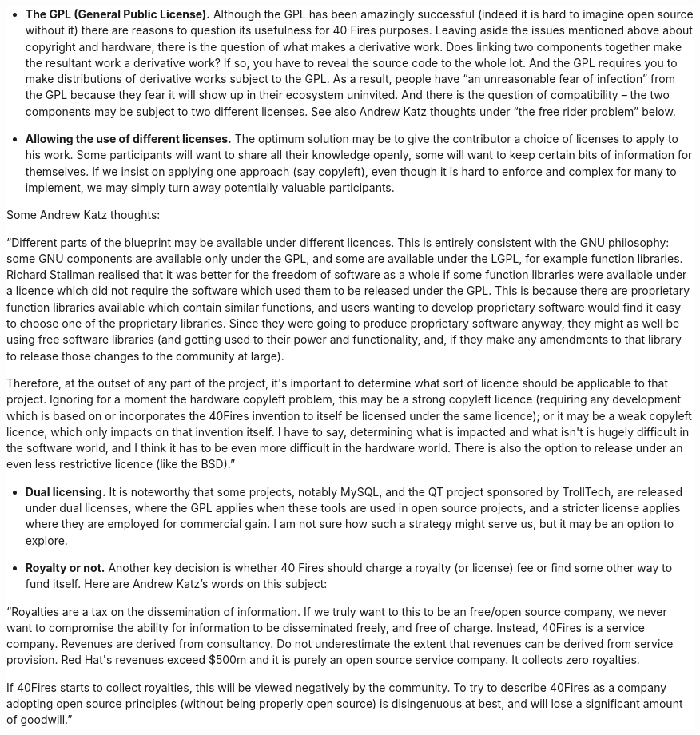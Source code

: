 - __The GPL (General Public License).__   Although the GPL has been amazingly successful (indeed it is hard to imagine open source without it) there are reasons to question its usefulness for 40 Fires purposes. Leaving aside the issues mentioned above about copyright and hardware, there is the question of what makes a derivative work. Does linking two components together make the resultant work a derivative work? If so, you have to reveal the source code to the whole lot. And the GPL requires you to make distributions of derivative works subject to the GPL. As a result, people have “an unreasonable fear of infection”  from the GPL because they fear it will show up in their ecosystem uninvited. And there is the question of compatibility – the two components may be subject to two different licenses. See also Andrew Katz  thoughts under “the free rider problem” below. 

- __Allowing the use of different licenses.__ The optimum solution may be to give the contributor a choice of licenses to apply to his work. Some participants will want to share all their knowledge openly, some will want to keep certain bits of information for themselves. If we insist on applying one approach (say copyleft), even though it is hard to enforce and complex for many to implement, we may simply turn away potentially valuable participants.   

Some Andrew Katz thoughts: 

“Different parts of the blueprint may be available under different licences. This is entirely consistent with the GNU philosophy: some GNU components are available only under the GPL, and some are available under the LGPL, for example function libraries. Richard Stallman realised that it was better for the freedom of software as a whole if some function libraries were available under a licence which did not require the software which used them to be released under the GPL. This is because there are proprietary function libraries available which contain similar functions, and users wanting to develop proprietary software would find it easy to choose one of the proprietary libraries. Since they were going to produce proprietary software anyway, they might as well be using free software libraries (and getting used to their power and functionality, and, if they make any amendments to that library to release those changes to the community at large). 

Therefore, at the outset of any part of the project, it's important to determine what sort of licence should be applicable to that project. Ignoring for a moment the hardware copyleft problem, this may be a strong copyleft licence (requiring any development which is based on or incorporates the 40Fires invention to itself be licensed under the same licence); or it may be a weak copyleft licence, which only impacts on that invention itself. I have to say, determining what is impacted and what isn't is hugely difficult in the software world, and I think it has to be even more difficult in the hardware world. There is also the option to release under an even less restrictive licence (like the BSD).”

- __Dual licensing.__  It is noteworthy that some projects, notably MySQL, and the QT project sponsored by TrollTech, are released under dual licenses, where the GPL applies when these tools are used in open source projects, and a stricter license applies where they are employed for commercial gain. I am not sure how such a strategy might serve us, but it may be an option to explore. 

- __Royalty or not.__  Another key decision is whether 40 Fires should charge a royalty (or license) fee or find some other way to fund itself. Here are Andrew Katz’s words on this subject: 

“Royalties are a tax on the dissemination of information. If we truly want to this to be an free/open source company, we never want to compromise the ability for information to be disseminated freely, and free of charge. Instead, 40Fires is a service company. Revenues are derived from consultancy. Do not underestimate the extent that revenues can be derived from service provision. Red Hat's revenues exceed $500m and it is purely an open source service company. It collects zero royalties.

If 40Fires starts to collect royalties, this will be viewed negatively by the community. To try to describe 40Fires as a company adopting open source principles (without being properly open source) is disingenuous at best, and will lose a significant amount of goodwill.”
